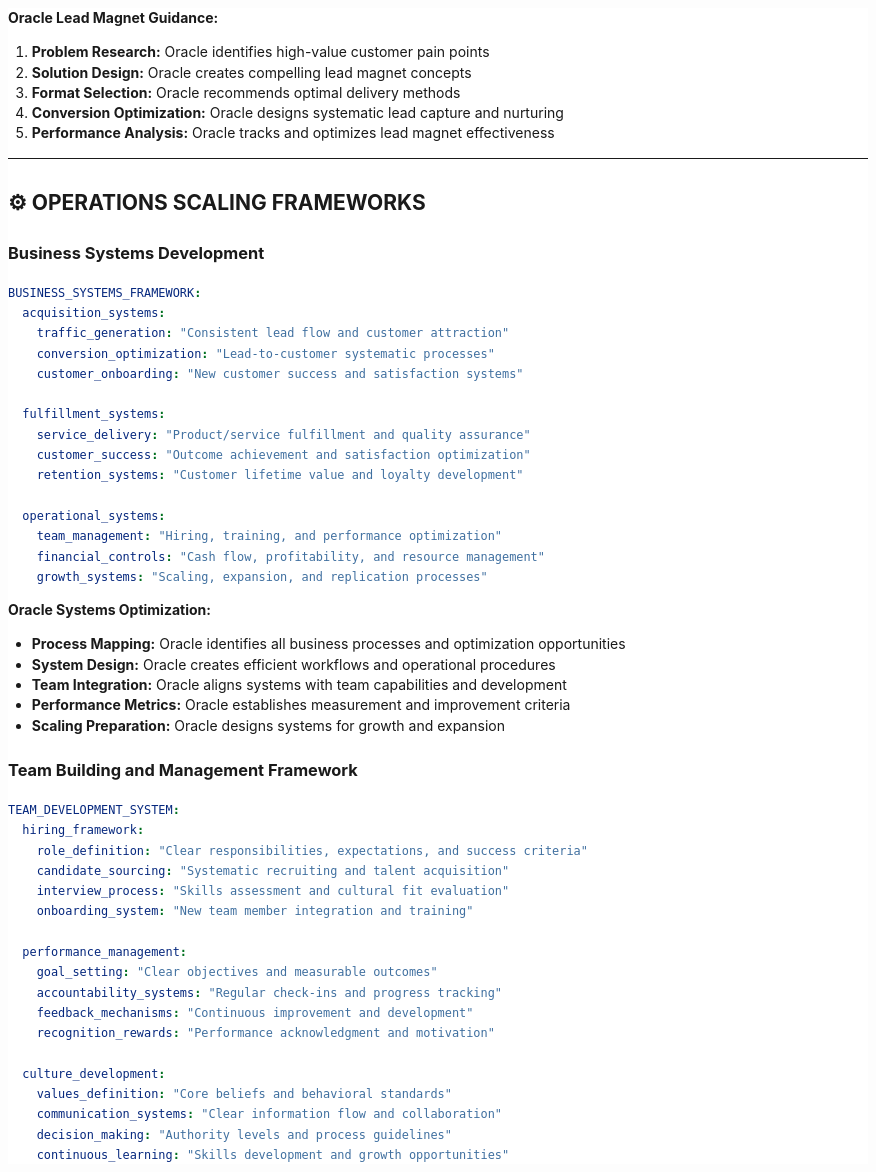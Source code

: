 **Oracle Lead Magnet Guidance:**
1. **Problem Research:** Oracle identifies high-value customer pain points
2. **Solution Design:** Oracle creates compelling lead magnet concepts
3. **Format Selection:** Oracle recommends optimal delivery methods
4. **Conversion Optimization:** Oracle designs systematic lead capture and nurturing
5. **Performance Analysis:** Oracle tracks and optimizes lead magnet effectiveness

---

## ⚙️ **OPERATIONS SCALING FRAMEWORKS**

### **Business Systems Development**
```yaml
BUSINESS_SYSTEMS_FRAMEWORK:
  acquisition_systems:
    traffic_generation: "Consistent lead flow and customer attraction"
    conversion_optimization: "Lead-to-customer systematic processes"
    customer_onboarding: "New customer success and satisfaction systems"
  
  fulfillment_systems:
    service_delivery: "Product/service fulfillment and quality assurance"
    customer_success: "Outcome achievement and satisfaction optimization"
    retention_systems: "Customer lifetime value and loyalty development"
  
  operational_systems:
    team_management: "Hiring, training, and performance optimization"
    financial_controls: "Cash flow, profitability, and resource management"
    growth_systems: "Scaling, expansion, and replication processes"
```

**Oracle Systems Optimization:**
- **Process Mapping:** Oracle identifies all business processes and optimization opportunities
- **System Design:** Oracle creates efficient workflows and operational procedures
- **Team Integration:** Oracle aligns systems with team capabilities and development
- **Performance Metrics:** Oracle establishes measurement and improvement criteria
- **Scaling Preparation:** Oracle designs systems for growth and expansion

### **Team Building and Management Framework**
```yaml
TEAM_DEVELOPMENT_SYSTEM:
  hiring_framework:
    role_definition: "Clear responsibilities, expectations, and success criteria"
    candidate_sourcing: "Systematic recruiting and talent acquisition"
    interview_process: "Skills assessment and cultural fit evaluation"
    onboarding_system: "New team member integration and training"
  
  performance_management:
    goal_setting: "Clear objectives and measurable outcomes"
    accountability_systems: "Regular check-ins and progress tracking"
    feedback_mechanisms: "Continuous improvement and development"
    recognition_rewards: "Performance acknowledgment and motivation"
  
  culture_development:
    values_definition: "Core beliefs and behavioral standards"
    communication_systems: "Clear information flow and collaboration"
    decision_making: "Authority levels and process guidelines"
    continuous_learning: "Skills development and growth opportunities"
```
